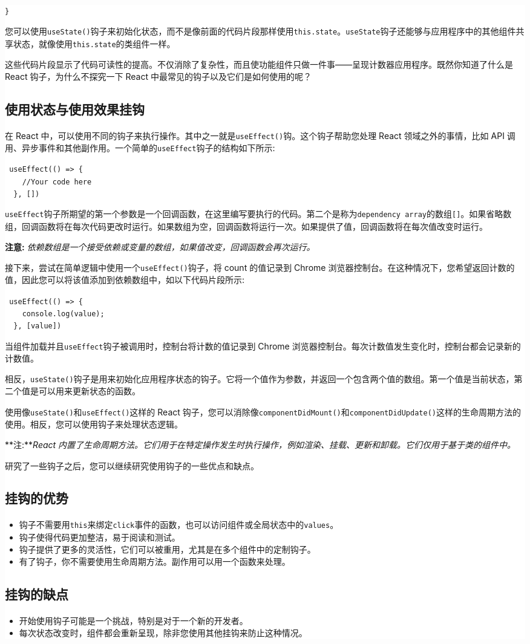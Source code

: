```
} 
```

您可以使用`useState()`钩子来初始化状态，而不是像前面的代码片段那样使用`this.state`。`useState`钩子还能够与应用程序中的其他组件共享状态，就像使用`this.state`的类组件一样。

这些代码片段显示了代码可读性的提高。不仅消除了复杂性，而且使功能组件只做一件事——呈现计数器应用程序。既然你知道了什么是 React 钩子，为什么不探究一下 React 中最常见的钩子以及它们是如何使用的呢？

## 使用状态与使用效果挂钩

在 React 中，可以使用不同的钩子来执行操作。其中之一就是`useEffect()`钩。这个钩子帮助您处理 React 领域之外的事情，比如 API 调用、异步事件和其他副作用。一个简单的`useEffect`钩子的结构如下所示:

```
 useEffect(() => {
    //Your code here
  }, []) 
```

`useEffect`钩子所期望的第一个参数是一个回调函数，在这里编写要执行的代码。第二个是称为`dependency array`的数组`[]`。如果省略数组，回调函数将在每次代码更改时运行。如果数组为空，回调函数将运行一次。如果提供了值，回调函数将在每次值改变时运行。

**注意:** *依赖数组是一个接受依赖或变量的数组，如果值改变，回调函数会再次运行。*

接下来，尝试在简单逻辑中使用一个`useEffect()`钩子，将 count 的值记录到 Chrome 浏览器控制台。在这种情况下，您希望返回计数的值，因此您可以将该值添加到依赖数组中，如以下代码片段所示:

```
 useEffect(() => {
    console.log(value);
  }, [value]) 
```

当组件加载并且`useEffect`钩子被调用时，控制台将计数的值记录到 Chrome 浏览器控制台。每次计数值发生变化时，控制台都会记录新的计数值。

相反，`useState()`钩子是用来初始化应用程序状态的钩子。它将一个值作为参数，并返回一个包含两个值的数组。第一个值是当前状态，第二个值是可以用来更新状态的函数。

使用像`useState()`和`useEffect()`这样的 React 钩子，您可以消除像`componentDidMount()`和`componentDidUpdate()`这样的生命周期方法的使用。相反，您可以使用钩子来处理状态逻辑。

**注:***React 内置了生命周期方法。它们用于在特定操作发生时执行操作，例如渲染、挂载、更新和卸载。它们仅用于基于类的组件中。*

研究了一些钩子之后，您可以继续研究使用钩子的一些优点和缺点。

## 挂钩的优势

*   钩子不需要用`this`来绑定`click`事件的函数，也可以访问组件或全局状态中的`values`。
*   钩子使得代码更加整洁，易于阅读和测试。
*   钩子提供了更多的灵活性，它们可以被重用，尤其是在多个组件中的定制钩子。
*   有了钩子，你不需要使用生命周期方法。副作用可以用一个函数来处理。

## 挂钩的缺点

*   开始使用钩子可能是一个挑战，特别是对于一个新的开发者。
*   每次状态改变时，组件都会重新呈现，除非您使用其他挂钩来防止这种情况。
